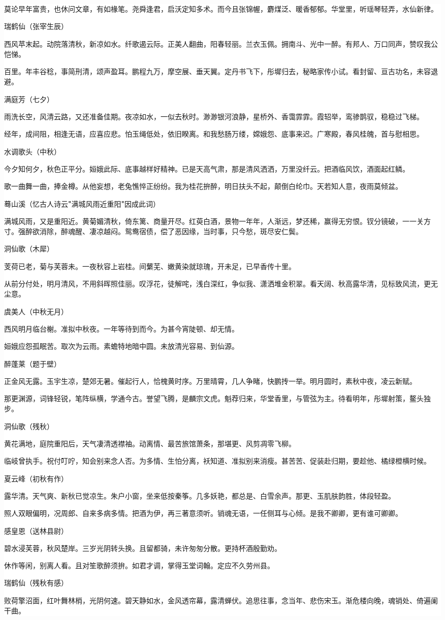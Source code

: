 莫论早年富贵，也休问文章，有如椽笔。尧舜逢君，启沃定知多术。而今且张锦幄，麝煤泛、暖香郁郁。华堂里，听瑶琴轻弄，水仙新律。

瑞鹤仙（张宰生辰）

西风苹末起。动院落清秋，新凉如水。纤歌遏云际。正美人翻曲，阳春轻丽。兰衣玉佩。拥南斗、光中一醉。有邦人、万口同声，赞叹我公恺悌。

百里。年丰谷稔，事简刑清，颂声盈耳。鹏程九万，摩空展、垂天翼。定丹书飞下，彤墀归去，秘略家传小试。看封留、亘古功名，未容退避。

满庭芳（七夕）

雨洗长空，风清云路，又还准备佳期。夜凉如水，一似去秋时。渺渺银河浪静，星桥外、香霭霏霏。霞轺举，鸾骖鹊驭，稳稳过飞梯。

经年，成间阻，相逢无语，应喜应悲。怕玉绳低处，依旧睽离。和我愁肠万缕，嫦娥怨、底事来迟。广寒殿，春风桂魄，首与慰相思。

水调歌头（中秋）

今夕知何夕，秋色正平分。姮娥此际、底事越样好精神。已是天高气肃，那是清风洒洒，万里没纤云。把酒临风饮，酒面起红鳞。

歌一曲舞一曲，捧金樽。从他妄想，老兔憔悴正纷纷。我为桂花拚醉，明日扶头不起，颠倒白纶巾。天若知人意，夜雨莫倾盆。

蓦山溪（忆古人诗云"满城风雨近重阳"因成此词）

满城风雨，又是重阳近。黄菊媚清秋，倚东篱、商量开尽。红萸白酒，景物一年年，人渐远，梦还稀，赢得无穷恨。钗分镜破，一一关方寸。强醉欲消除，醉魂醒、凄凉越闷。鸳鸯宿债，偿了恶因缘，当时事，只今愁，斑尽安仁鬓。

洞仙歌（木犀）

芰荷已老，菊与芙蓉未。一夜秋容上岩桂。间蘩芜、嫩黄染就琼瑰，开未足，已早香传十里。

从前分付处，明月清风，不用斜晖照佳丽。叹浮花，徒解咤，浅白深红，争似我、潇洒堆金积翠。看天阔、秋高露华清，见标致风流，更无尘意。

虞美人（中秋无月）

西风明月临台榭。准拟中秋夜。一年等待到而今。为甚今宵陡顿、却无情。

姮娥应怨孤眠苦。取次为云雨。素蟾特地暗中圆。未放清光容易、到仙源。

醉蓬莱（题于壁）

正金风无露。玉宇生凉，楚郊无暑。催起行人，恰槐黄时序。万里晴霄，几人争睹，快鹏抟一举。明月圆时，素秋中夜，凌云新赋。

那更渊源，词锋轻锐，笔阵纵横，学通今古。誉望飞腾，是麟宗文虎。魁荐归来，华堂香里，与管弦为主。待看明年，彤墀射策，鳌头独步。

洞仙歌（残秋）

黄花满地，庭院重阳后，天气凄清透襟袖。动离情、最苦旅馆萧条，那堪更、风剪凋零飞柳。

临岐曾执手。祝付叮咛，知会别来念人否。为多情、生怕分离，袄知道、准拟别来消瘦。甚苦苦、促装赴归期，要趁他、橘绿橙横时候。

夏云峰（初秋有作）

露华清。天气爽、新秋已觉凉生。朱户小窗，坐来低按秦筝。几多妖艳，都总是、白雪余声。那更、玉肌肤韵胜，体段轻盈。

照人双眼偏明，况周郎、自来多病多情。把酒为伊，再三著意须听。销魂无语，一任侧耳与心倾。是我不卿卿，更有谁可卿卿。

感皇恩（送林县尉）

碧水浸芙蓉，秋风楚岸。三岁光阴转头换。且留都骑，未许匆匆分散。更持杯酒殷勤劝。

休作等闲，别离人看。且对笙歌醉须拚。如君才调，掌得玉堂词翰。定应不久劳州县。

瑞鹤仙（残秋有感）

败荷擎沼面，红叶舞林梢，光阴何速。碧天静如水，金风透帘幕，露清蝉伏。追思往事，念当年、悲伤宋玉。渐危楼向晚，魂销处、倚遍阑干曲。
